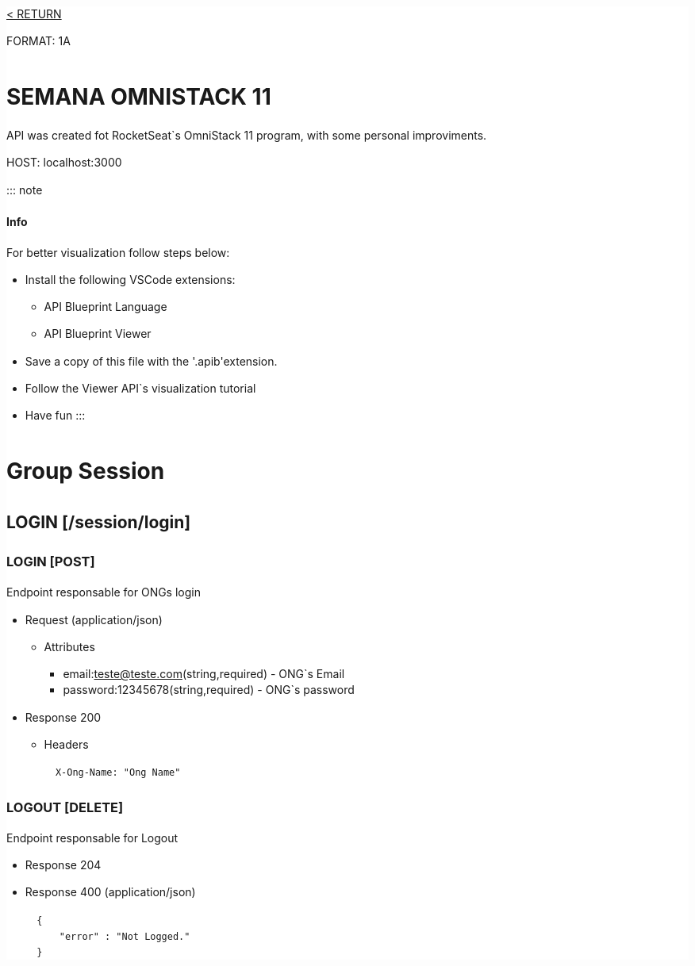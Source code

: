 [< RETURN](../README.md)

FORMAT: 1A

# SEMANA OMNISTACK 11

API was created fot RocketSeat`s OmniStack 11 program, with some personal improviments. 

HOST: localhost:3000

::: note
#### <i class="fa fa-info"></i> Info

For better visualization follow steps below:

- Install the following VSCode extensions:

    - API Blueprint Language

    - API Blueprint Viewer

- Save a copy of this file with the '.apib'extension. 
- Follow the Viewer API`s visualization tutorial
- Have fun
:::




# Group Session

## LOGIN [/session/login]

### LOGIN [POST]
Endpoint responsable for ONGs login
+ Request (application/json)

    + Attributes
    
        + email:teste@teste.com(string,required) - ONG`s Email
        + password:12345678(string,required) - ONG`s password
        
+ Response 200

    + Headers

            X-Ong-Name: "Ong Name"

### LOGOUT [DELETE]
Endpoint responsable for Logout
+ Response 204
+ Response 400 (application/json)

        {
            "error" : "Not Logged."
        }
